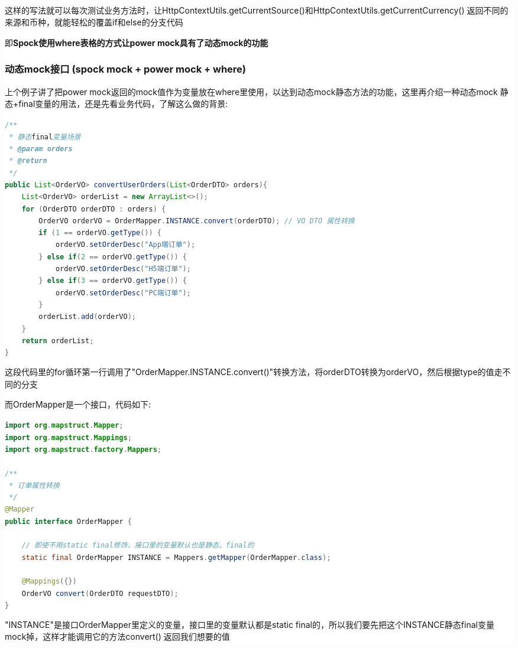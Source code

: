 这样的写法就可以每次测试业务方法时，让HttpContextUtils.getCurrentSource()和HttpContextUtils.getCurrentCurrency() 返回不同的来源和币种，就能轻松的覆盖if和else的分支代码

即**Spock使用where表格的方式让power mock具有了动态mock的功能**

### 动态mock接口 (spock mock + power mock + where)
上个例子讲了把power mock返回的mock值作为变量放在where里使用，以达到动态mock静态方法的功能，这里再介绍一种动态mock 静态+final变量的用法，还是先看业务代码，了解这么做的背景:

```java
/**
 * 静态final变量场景
 * @param orders
 * @return
 */
public List<OrderVO> convertUserOrders(List<OrderDTO> orders){
    List<OrderVO> orderList = new ArrayList<>();
    for (OrderDTO orderDTO : orders) {
        OrderVO orderVO = OrderMapper.INSTANCE.convert(orderDTO); // VO DTO 属性转换
        if (1 == orderVO.getType()) {
            orderVO.setOrderDesc("App端订单");
        } else if(2 == orderVO.getType()) {
            orderVO.setOrderDesc("H5端订单");
        } else if(3 == orderVO.getType()) {
            orderVO.setOrderDesc("PC端订单");
        }
        orderList.add(orderVO);
    }
    return orderList;
}
```
这段代码里的for循环第一行调用了"OrderMapper.INSTANCE.convert()"转换方法，将orderDTO转换为orderVO，然后根据type的值走不同的分支

而OrderMapper是一个接口，代码如下:

```java
import org.mapstruct.Mapper;
import org.mapstruct.Mappings;
import org.mapstruct.factory.Mappers;

/**
 * 订单属性转换
 */
@Mapper
public interface OrderMapper {

    // 即使不用static final修饰，接口里的变量默认也是静态、final的
    static final OrderMapper INSTANCE = Mappers.getMapper(OrderMapper.class);

    @Mappings({})
    OrderVO convert(OrderDTO requestDTO);
}
```
"INSTANCE"是接口OrderMapper里定义的变量，接口里的变量默认都是static final的，所以我们要先把这个INSTANCE静态final变量mock掉，这样才能调用它的方法convert() 返回我们想要的值
